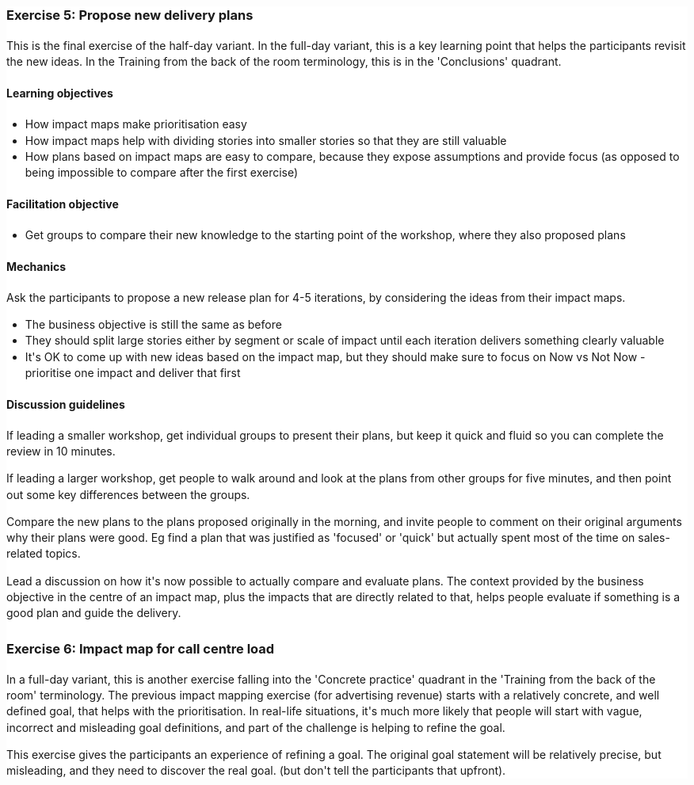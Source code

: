 ### Exercise 5: Propose new delivery plans

This is the final exercise of the half-day variant. In the full-day variant, this is a key learning point that helps the participants revisit the new ideas. In the Training from the back of the room terminology, this is in the 'Conclusions' quadrant.

#### Learning objectives

* How impact maps make prioritisation easy
* How impact maps help with dividing stories into smaller stories so that they are still valuable
* How plans based on impact maps are easy to compare, because they expose assumptions and provide focus (as opposed to being impossible to compare after the first exercise)

#### Facilitation objective

* Get groups to compare their new knowledge to the starting point of the workshop, where they also proposed plans

#### Mechanics

Ask the participants to propose a new release plan for 4-5 iterations, by considering the ideas from their impact maps.

- The business objective is still the same as before
- They should split large stories either by segment or scale of impact until each iteration delivers something clearly valuable
- It's OK to come up with new ideas based on the impact map, but they should make sure to focus on Now vs Not Now - prioritise one impact and deliver that first

#### Discussion guidelines

If leading a smaller workshop, get individual groups to present their plans, but keep it quick and fluid so you can complete the review in 10 minutes. 

If leading a larger workshop, get people to walk around and look at the plans from other groups for five minutes, and then point out some key differences between the groups. 

Compare the new plans to the plans proposed originally in the morning, and invite people to comment on their original arguments why their plans were good. Eg find a plan that was justified as 'focused' or 'quick' but actually spent most of the time on sales-related topics. 

Lead a discussion on how it's now possible to actually compare and evaluate plans. The context provided by the business objective in the centre of an impact map, plus the impacts that are directly related to that, helps people evaluate if something is a good plan and guide the delivery.

### Exercise 6: Impact map for call centre load

In a full-day variant, this is another exercise falling into the 'Concrete practice' quadrant in the 'Training from the back of the room' terminology. The previous impact mapping exercise (for advertising revenue) starts with a relatively concrete, and well defined goal, that helps with the prioritisation. In real-life situations, it's much more likely that people will start with vague, incorrect and misleading goal definitions, and part of the challenge is helping to refine the goal. 

This exercise gives the participants an experience of refining a goal. The original goal statement will be relatively precise, but misleading, and they need to discover the real goal. (but don't tell the participants that upfront).
